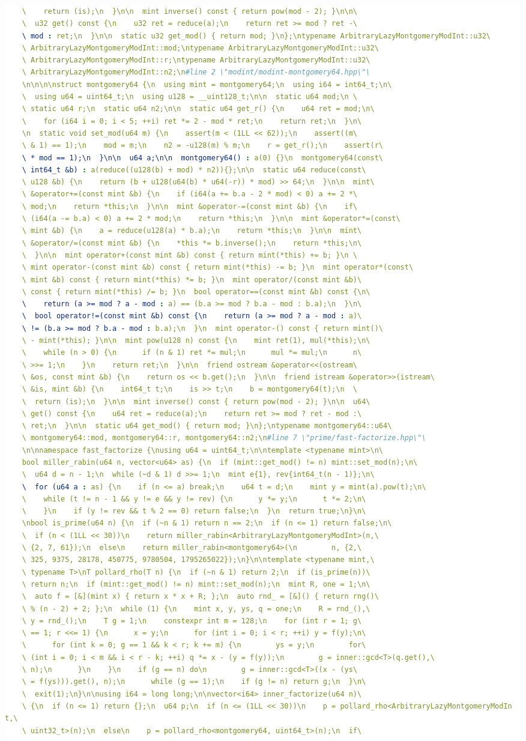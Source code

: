 ```yaml
    \    return (is);\n  }\n\n  mint inverse() const { return pow(mod - 2); }\n\n\
    \  u32 get() const {\n    u32 ret = reduce(a);\n    return ret >= mod ? ret -\
    \ mod : ret;\n  }\n\n  static u32 get_mod() { return mod; }\n};\ntypename ArbitraryLazyMontgomeryModInt::u32\
    \ ArbitraryLazyMontgomeryModInt::mod;\ntypename ArbitraryLazyMontgomeryModInt::u32\
    \ ArbitraryLazyMontgomeryModInt::r;\ntypename ArbitraryLazyMontgomeryModInt::u32\
    \ ArbitraryLazyMontgomeryModInt::n2;\n#line 2 \"modint/modint-montgomery64.hpp\"\
    \n\n\n\nstruct montgomery64 {\n  using mint = montgomery64;\n  using i64 = int64_t;\n\
    \  using u64 = uint64_t;\n  using u128 = __uint128_t;\n\n  static u64 mod;\n \
    \ static u64 r;\n  static u64 n2;\n\n  static u64 get_r() {\n    u64 ret = mod;\n\
    \    for (i64 i = 0; i < 5; ++i) ret *= 2 - mod * ret;\n    return ret;\n  }\n\
    \n  static void set_mod(u64 m) {\n    assert(m < (1LL << 62));\n    assert((m\
    \ & 1) == 1);\n    mod = m;\n    n2 = -u128(m) % m;\n    r = get_r();\n    assert(r\
    \ * mod == 1);\n  }\n\n  u64 a;\n\n  montgomery64() : a(0) {}\n  montgomery64(const\
    \ int64_t &b) : a(reduce((u128(b) + mod) * n2)){};\n\n  static u64 reduce(const\
    \ u128 &b) {\n    return (b + u128(u64(b) * u64(-r)) * mod) >> 64;\n  }\n\n  mint\
    \ &operator+=(const mint &b) {\n    if (i64(a += b.a - 2 * mod) < 0) a += 2 *\
    \ mod;\n    return *this;\n  }\n\n  mint &operator-=(const mint &b) {\n    if\
    \ (i64(a -= b.a) < 0) a += 2 * mod;\n    return *this;\n  }\n\n  mint &operator*=(const\
    \ mint &b) {\n    a = reduce(u128(a) * b.a);\n    return *this;\n  }\n\n  mint\
    \ &operator/=(const mint &b) {\n    *this *= b.inverse();\n    return *this;\n\
    \  }\n\n  mint operator+(const mint &b) const { return mint(*this) += b; }\n \
    \ mint operator-(const mint &b) const { return mint(*this) -= b; }\n  mint operator*(const\
    \ mint &b) const { return mint(*this) *= b; }\n  mint operator/(const mint &b)\
    \ const { return mint(*this) /= b; }\n  bool operator==(const mint &b) const {\n\
    \    return (a >= mod ? a - mod : a) == (b.a >= mod ? b.a - mod : b.a);\n  }\n\
    \  bool operator!=(const mint &b) const {\n    return (a >= mod ? a - mod : a)\
    \ != (b.a >= mod ? b.a - mod : b.a);\n  }\n  mint operator-() const { return mint()\
    \ - mint(*this); }\n\n  mint pow(u128 n) const {\n    mint ret(1), mul(*this);\n\
    \    while (n > 0) {\n      if (n & 1) ret *= mul;\n      mul *= mul;\n      n\
    \ >>= 1;\n    }\n    return ret;\n  }\n\n  friend ostream &operator<<(ostream\
    \ &os, const mint &b) {\n    return os << b.get();\n  }\n\n  friend istream &operator>>(istream\
    \ &is, mint &b) {\n    int64_t t;\n    is >> t;\n    b = montgomery64(t);\n  \
    \  return (is);\n  }\n\n  mint inverse() const { return pow(mod - 2); }\n\n  u64\
    \ get() const {\n    u64 ret = reduce(a);\n    return ret >= mod ? ret - mod :\
    \ ret;\n  }\n\n  static u64 get_mod() { return mod; }\n};\ntypename montgomery64::u64\
    \ montgomery64::mod, montgomery64::r, montgomery64::n2;\n#line 7 \"prime/fast-factorize.hpp\"\
    \n\nnamespace fast_factorize {\nusing u64 = uint64_t;\n\ntemplate <typename mint>\n\
    bool miller_rabin(u64 n, vector<u64> as) {\n  if (mint::get_mod() != n) mint::set_mod(n);\n\
    \  u64 d = n - 1;\n  while (~d & 1) d >>= 1;\n  mint e{1}, rev{int64_t(n - 1)};\n\
    \  for (u64 a : as) {\n    if (n <= a) break;\n    u64 t = d;\n    mint y = mint(a).pow(t);\n\
    \    while (t != n - 1 && y != e && y != rev) {\n      y *= y;\n      t *= 2;\n\
    \    }\n    if (y != rev && t % 2 == 0) return false;\n  }\n  return true;\n}\n\
    \nbool is_prime(u64 n) {\n  if (~n & 1) return n == 2;\n  if (n <= 1) return false;\n\
    \  if (n < (1LL << 30))\n    return miller_rabin<ArbitraryLazyMontgomeryModInt>(n,\
    \ {2, 7, 61});\n  else\n    return miller_rabin<montgomery64>(\n        n, {2,\
    \ 325, 9375, 28178, 450775, 9780504, 1795265022});\n}\n\ntemplate <typename mint,\
    \ typename T>\nT pollard_rho(T n) {\n  if (~n & 1) return 2;\n  if (is_prime(n))\
    \ return n;\n  if (mint::get_mod() != n) mint::set_mod(n);\n  mint R, one = 1;\n\
    \  auto f = [&](mint x) { return x * x + R; };\n  auto rnd_ = [&]() { return rng()\
    \ % (n - 2) + 2; };\n  while (1) {\n    mint x, y, ys, q = one;\n    R = rnd_(),\
    \ y = rnd_();\n    T g = 1;\n    constexpr int m = 128;\n    for (int r = 1; g\
    \ == 1; r <<= 1) {\n      x = y;\n      for (int i = 0; i < r; ++i) y = f(y);\n\
    \      for (int k = 0; g == 1 && k < r; k += m) {\n        ys = y;\n        for\
    \ (int i = 0; i < m && i < r - k; ++i) q *= x - (y = f(y));\n        g = inner::gcd<T>(q.get(),\
    \ n);\n      }\n    }\n    if (g == n) do\n        g = inner::gcd<T>((x - (ys\
    \ = f(ys))).get(), n);\n      while (g == 1);\n    if (g != n) return g;\n  }\n\
    \  exit(1);\n}\n\nusing i64 = long long;\n\nvector<i64> inner_factorize(u64 n)\
    \ {\n  if (n <= 1) return {};\n  u64 p;\n  if (n <= (1LL << 30))\n    p = pollard_rho<ArbitraryLazyMontgomeryModInt,\
    \ uint32_t>(n);\n  else\n    p = pollard_rho<montgomery64, uint64_t>(n);\n  if\
```